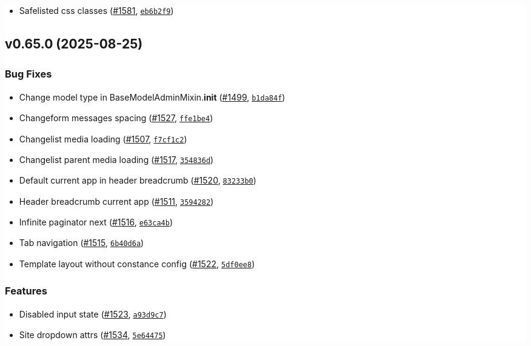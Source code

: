 - Safelisted css classes ([#1581](https://github.com/unfoldadmin/django-unfold/pull/1581),
  [`eb6b2f9`](https://github.com/unfoldadmin/django-unfold/commit/eb6b2f99b1591e8789dbcaac2ae20b9baa21f905))


## v0.65.0 (2025-08-25)

### Bug Fixes

- Change model type in BaseModelAdminMixin.__init__
  ([#1499](https://github.com/unfoldadmin/django-unfold/pull/1499),
  [`b1da84f`](https://github.com/unfoldadmin/django-unfold/commit/b1da84f77da743e9d74355a544e3db99165c69ab))

- Changeform messages spacing ([#1527](https://github.com/unfoldadmin/django-unfold/pull/1527),
  [`ffe1be4`](https://github.com/unfoldadmin/django-unfold/commit/ffe1be474d389c9703d608ae2c19d7388df67380))

- Changelist media loading ([#1507](https://github.com/unfoldadmin/django-unfold/pull/1507),
  [`f7cf1c2`](https://github.com/unfoldadmin/django-unfold/commit/f7cf1c2053a6f54173512102fa5df7689d9f4248))

- Changelist parent media loading ([#1517](https://github.com/unfoldadmin/django-unfold/pull/1517),
  [`354836d`](https://github.com/unfoldadmin/django-unfold/commit/354836d8a94f9be95ddcb850fef16d6342061391))

- Default current app in header breadcrumb
  ([#1520](https://github.com/unfoldadmin/django-unfold/pull/1520),
  [`83233b0`](https://github.com/unfoldadmin/django-unfold/commit/83233b0335faedd1ecd65f8d05371180d3b67c79))

- Header breadcrumb current app ([#1511](https://github.com/unfoldadmin/django-unfold/pull/1511),
  [`3594282`](https://github.com/unfoldadmin/django-unfold/commit/3594282090b7941f8ad293e3dae7fc3e215d04ec))

- Infinite paginator next ([#1516](https://github.com/unfoldadmin/django-unfold/pull/1516),
  [`e63ca4b`](https://github.com/unfoldadmin/django-unfold/commit/e63ca4be6409c12f035e48f4bc01a47e259be7f2))

- Tab navigation ([#1515](https://github.com/unfoldadmin/django-unfold/pull/1515),
  [`6b40d6a`](https://github.com/unfoldadmin/django-unfold/commit/6b40d6a704b3470bee12deb0cc9db274336eb7f7))

- Template layout without constance config
  ([#1522](https://github.com/unfoldadmin/django-unfold/pull/1522),
  [`5df0ee8`](https://github.com/unfoldadmin/django-unfold/commit/5df0ee8c25950cf8da67169f1ad43b29eec23bf1))

### Features

- Disabled input state ([#1523](https://github.com/unfoldadmin/django-unfold/pull/1523),
  [`a93d9c7`](https://github.com/unfoldadmin/django-unfold/commit/a93d9c77ec4d1c23880f409f9f6127623299a2b7))

- Site dropdown attrs ([#1534](https://github.com/unfoldadmin/django-unfold/pull/1534),
  [`5e64475`](https://github.com/unfoldadmin/django-unfold/commit/5e644755a61c173b69ea965dcd51f5d40dff94bb))
